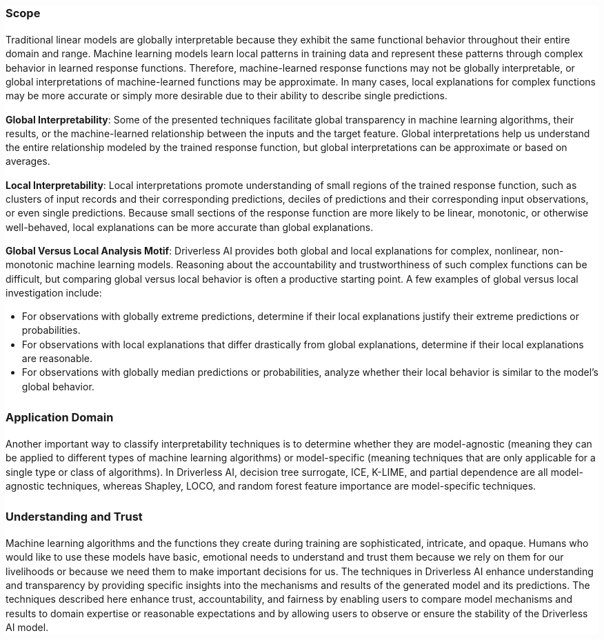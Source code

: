### Scope 

Traditional linear models are globally interpretable because they exhibit the same functional behavior throughout their entire domain and range. Machine learning models learn local patterns in training data and represent these patterns through complex behavior in learned response functions. Therefore, machine-learned response functions may not be globally interpretable, or global interpretations of machine-learned functions may be approximate. In many cases, local explanations for complex functions may be more accurate or simply more desirable due to their ability to describe single predictions. 

**Global Interpretability**: Some of the presented techniques facilitate global transparency in machine learning algorithms, their results, or the machine-learned relationship between the inputs and the target feature. Global interpretations help us understand the entire relationship modeled by the trained response function, but global interpretations can be approximate or based on averages. 

**Local Interpretability**: Local interpretations promote understanding of small regions of the trained response function, such as clusters of input records and their corresponding predictions, deciles of predictions and their corresponding input observations, or even single predictions. Because small sections of the response function are more likely to be linear, monotonic, or otherwise well-behaved, local explanations can be more accurate than global explanations. 

**Global Versus Local Analysis Motif**: Driverless AI provides both global and local explanations for complex, nonlinear, non-monotonic machine learning models. Reasoning about the accountability and trustworthiness of such complex functions can be difficult, but comparing global versus local behavior is often a productive starting point. A few examples of global versus local investigation include:

* For observations with globally extreme predictions, determine if their local explanations justify their extreme predictions or probabilities. 
* For observations with local explanations that differ drastically from global explanations, determine if their local explanations are reasonable. 
* For observations with globally median predictions or probabilities, analyze whether their local behavior is similar to the model’s global behavior.

### Application Domain 

Another important way to classify interpretability techniques is to determine whether they are model-agnostic (meaning they can be applied to different types of machine learning algorithms) or model-specific (meaning techniques that are only applicable for a single type or class of algorithms). In Driverless AI, decision tree surrogate, ICE, K-LIME, and partial dependence are all model-agnostic techniques, whereas Shapley, LOCO, and random forest feature importance are model-specific techniques.

### Understanding and Trust 

Machine learning algorithms and the functions they create during training are sophisticated, intricate, and opaque. Humans who would like to use these models have basic, emotional needs to understand and trust them because we rely on them for our livelihoods or because we need them to make important decisions for us. The techniques in Driverless AI enhance understanding and transparency by providing specific insights into the mechanisms and results of the generated model and its predictions. The techniques described here enhance trust, accountability, and fairness by enabling users to compare model mechanisms and results to domain expertise or reasonable expectations and by allowing users to observe or ensure the stability of the Driverless AI model.

